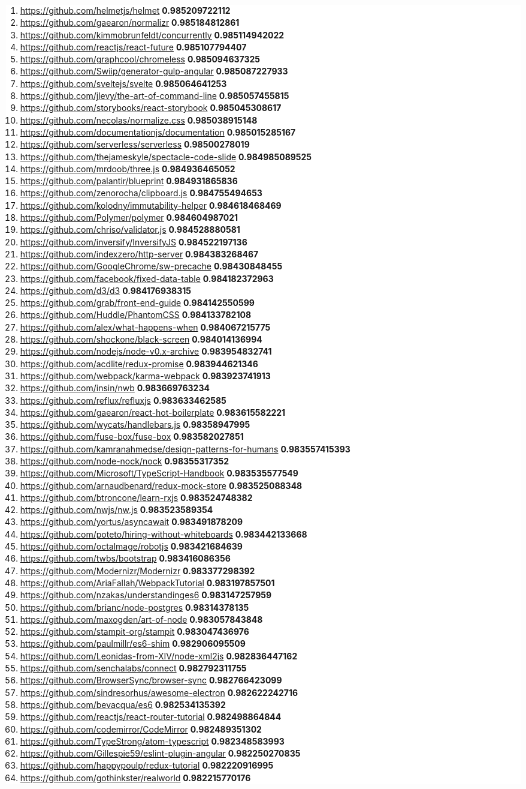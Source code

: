  1. https://github.com/helmetjs/helmet **0.985209722112**
 1. https://github.com/gaearon/normalizr **0.985184812861**
 1. https://github.com/kimmobrunfeldt/concurrently **0.985114942022**
 1. https://github.com/reactjs/react-future **0.985107794407**
 1. https://github.com/graphcool/chromeless **0.985094637325**
 1. https://github.com/Swiip/generator-gulp-angular **0.985087227933**
 1. https://github.com/sveltejs/svelte **0.985064641253**
 1. https://github.com/jlevy/the-art-of-command-line **0.985057455815**
 1. https://github.com/storybooks/react-storybook **0.985045308617**
 1. https://github.com/necolas/normalize.css **0.985038915148**
 1. https://github.com/documentationjs/documentation **0.985015285167**
 1. https://github.com/serverless/serverless **0.98500278019**
 1. https://github.com/thejameskyle/spectacle-code-slide **0.984985089525**
 1. https://github.com/mrdoob/three.js **0.984936465052**
 1. https://github.com/palantir/blueprint **0.984931865836**
 1. https://github.com/zenorocha/clipboard.js **0.984755494653**
 1. https://github.com/kolodny/immutability-helper **0.984618468469**
 1. https://github.com/Polymer/polymer **0.984604987021**
 1. https://github.com/chriso/validator.js **0.984528880581**
 1. https://github.com/inversify/InversifyJS **0.984522197136**
 1. https://github.com/indexzero/http-server **0.984383268467**
 1. https://github.com/GoogleChrome/sw-precache **0.98430848455**
 1. https://github.com/facebook/fixed-data-table **0.984182372963**
 1. https://github.com/d3/d3 **0.984176938315**
 1. https://github.com/grab/front-end-guide **0.984142550599**
 1. https://github.com/Huddle/PhantomCSS **0.984133782108**
 1. https://github.com/alex/what-happens-when **0.984067215775**
 1. https://github.com/shockone/black-screen **0.984014136994**
 1. https://github.com/nodejs/node-v0.x-archive **0.983954832741**
 1. https://github.com/acdlite/redux-promise **0.983944621346**
 1. https://github.com/webpack/karma-webpack **0.983923741913**
 1. https://github.com/insin/nwb **0.983669763234**
 1. https://github.com/reflux/refluxjs **0.983633462585**
 1. https://github.com/gaearon/react-hot-boilerplate **0.983615582221**
 1. https://github.com/wycats/handlebars.js **0.98358947995**
 1. https://github.com/fuse-box/fuse-box **0.983582027851**
 1. https://github.com/kamranahmedse/design-patterns-for-humans **0.983557415393**
 1. https://github.com/node-nock/nock **0.98355317352**
 1. https://github.com/Microsoft/TypeScript-Handbook **0.983535577549**
 1. https://github.com/arnaudbenard/redux-mock-store **0.983525088348**
 1. https://github.com/btroncone/learn-rxjs **0.983524748382**
 1. https://github.com/nwjs/nw.js **0.983523589354**
 1. https://github.com/yortus/asyncawait **0.983491878209**
 1. https://github.com/poteto/hiring-without-whiteboards **0.983442133668**
 1. https://github.com/octalmage/robotjs **0.983421684639**
 1. https://github.com/twbs/bootstrap **0.983416086356**
 1. https://github.com/Modernizr/Modernizr **0.983377298392**
 1. https://github.com/AriaFallah/WebpackTutorial **0.983197857501**
 1. https://github.com/nzakas/understandinges6 **0.983147257959**
 1. https://github.com/brianc/node-postgres **0.98314378135**
 1. https://github.com/maxogden/art-of-node **0.983057843848**
 1. https://github.com/stampit-org/stampit **0.983047436976**
 1. https://github.com/paulmillr/es6-shim **0.982906095509**
 1. https://github.com/Leonidas-from-XIV/node-xml2js **0.982836447162**
 1. https://github.com/senchalabs/connect **0.982792311755**
 1. https://github.com/BrowserSync/browser-sync **0.982766423099**
 1. https://github.com/sindresorhus/awesome-electron **0.982622242716**
 1. https://github.com/bevacqua/es6 **0.982534135392**
 1. https://github.com/reactjs/react-router-tutorial **0.982498864844**
 1. https://github.com/codemirror/CodeMirror **0.982489351302**
 1. https://github.com/TypeStrong/atom-typescript **0.982348583993**
 1. https://github.com/Gillespie59/eslint-plugin-angular **0.982250270835**
 1. https://github.com/happypoulp/redux-tutorial **0.982220916995**
 1. https://github.com/gothinkster/realworld **0.982215770176**